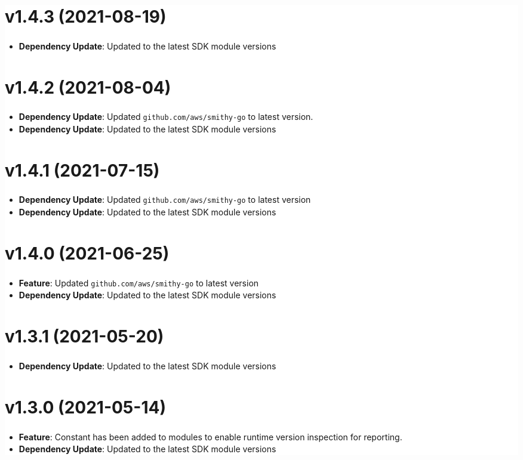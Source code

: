 # v1.4.3 (2021-08-19)

* **Dependency Update**: Updated to the latest SDK module versions

# v1.4.2 (2021-08-04)

* **Dependency Update**: Updated `github.com/aws/smithy-go` to latest version.
* **Dependency Update**: Updated to the latest SDK module versions

# v1.4.1 (2021-07-15)

* **Dependency Update**: Updated `github.com/aws/smithy-go` to latest version
* **Dependency Update**: Updated to the latest SDK module versions

# v1.4.0 (2021-06-25)

* **Feature**: Updated `github.com/aws/smithy-go` to latest version
* **Dependency Update**: Updated to the latest SDK module versions

# v1.3.1 (2021-05-20)

* **Dependency Update**: Updated to the latest SDK module versions

# v1.3.0 (2021-05-14)

* **Feature**: Constant has been added to modules to enable runtime version inspection for reporting.
* **Dependency Update**: Updated to the latest SDK module versions

